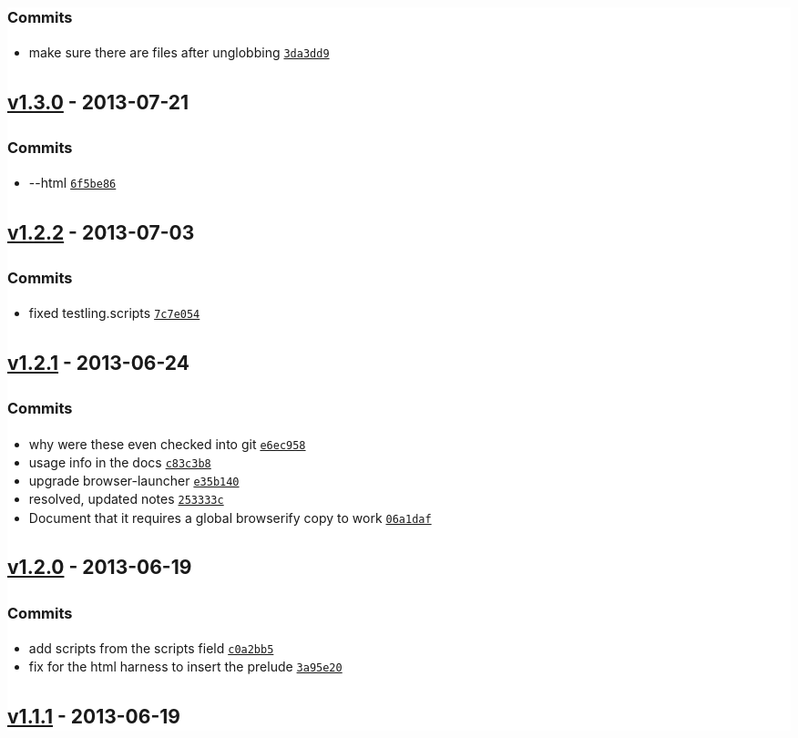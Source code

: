 ### Commits

- make sure there are files after unglobbing [`3da3dd9`](https://github.com/tape-testing/testling/commit/3da3dd9d9eb62453c2c1279614096a689f1ba57b)

## [v1.3.0](https://github.com/tape-testing/testling/compare/v1.2.2...v1.3.0) - 2013-07-21

### Commits

- --html [`6f5be86`](https://github.com/tape-testing/testling/commit/6f5be8618f2ae14b2c6f53367b7a43245079512f)

## [v1.2.2](https://github.com/tape-testing/testling/compare/v1.2.1...v1.2.2) - 2013-07-03

### Commits

- fixed testling.scripts [`7c7e054`](https://github.com/tape-testing/testling/commit/7c7e0543b104db0d31ad4f12b50a91fcfcedd53e)

## [v1.2.1](https://github.com/tape-testing/testling/compare/v1.2.0...v1.2.1) - 2013-06-24

### Commits

- why were these even checked into git [`e6ec958`](https://github.com/tape-testing/testling/commit/e6ec958fd6c1869a34e70d3056788e94c9cfc945)
- usage info in the docs [`c83c3b8`](https://github.com/tape-testing/testling/commit/c83c3b8f765b2ce09ff4b750ad1ad2606d780010)
- upgrade browser-launcher [`e35b140`](https://github.com/tape-testing/testling/commit/e35b1400f9e1a956e592dbd05fe55bfc02b35310)
- resolved, updated notes [`253333c`](https://github.com/tape-testing/testling/commit/253333c0bdcf1082d8b1f9ba651584c79d4f27aa)
- Document that it requires a global browserify copy to work [`06a1daf`](https://github.com/tape-testing/testling/commit/06a1daf8215590318e0df8265fa01910b1c360c2)

## [v1.2.0](https://github.com/tape-testing/testling/compare/v1.1.1...v1.2.0) - 2013-06-19

### Commits

- add scripts from the scripts field [`c0a2bb5`](https://github.com/tape-testing/testling/commit/c0a2bb5e5fd93ec16c42cc96601f9d8b6a57cfdd)
- fix for the html harness to insert the prelude [`3a95e20`](https://github.com/tape-testing/testling/commit/3a95e20f7723fa76365629c0087143819300495b)

## [v1.1.1](https://github.com/tape-testing/testling/compare/v1.1.0...v1.1.1) - 2013-06-19
